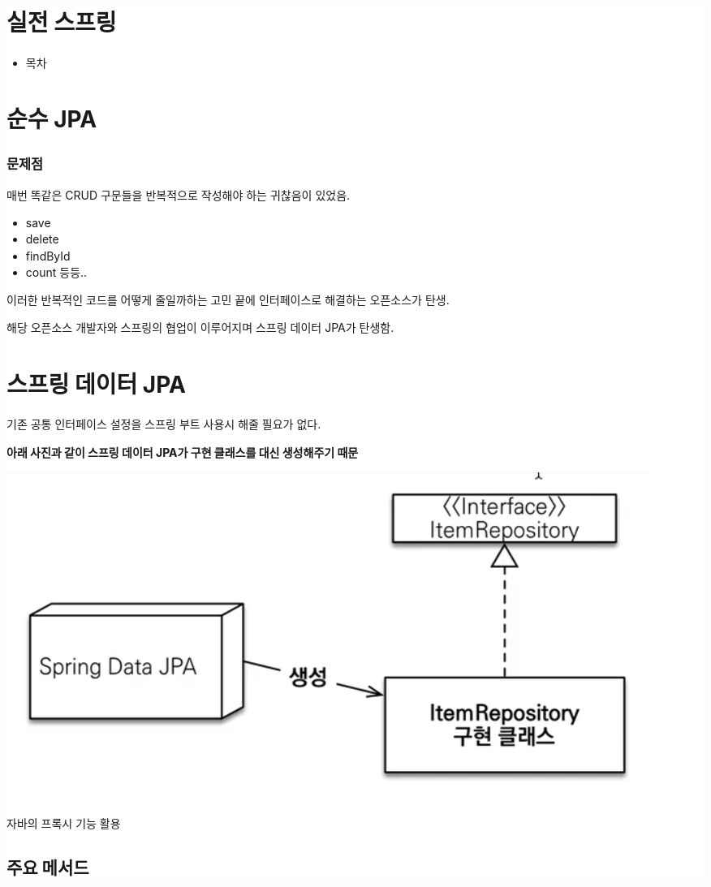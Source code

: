 # 실전 스프링

- 목차

# 순수 JPA

### 문제점

매번 똑같은 CRUD 구문들을 반복적으로 작성해야 하는 귀찮음이 있었음.

- save
- delete
- findById
- count 등등..

이러한 반복적인 코드를 어떻게 줄일까하는 고민 끝에 인터페이스로 해결하는 오픈소스가 탄생.

해당 오픈소스 개발자와 스프링의 협업이 이루어지며 스프링 데이터 JPA가 탄생함.

# 스프링 데이터 JPA

기존 공통 인터페이스 설정을 스프링 부트 사용시 해줄 필요가 없다.

**아래 사진과 같이 스프링 데이터 JPA가 구현 클래스를 대신 생성해주기 때문**

![Untitled](./img/1.png)

자바의 프록시 기능 활용

## 주요 메서드
